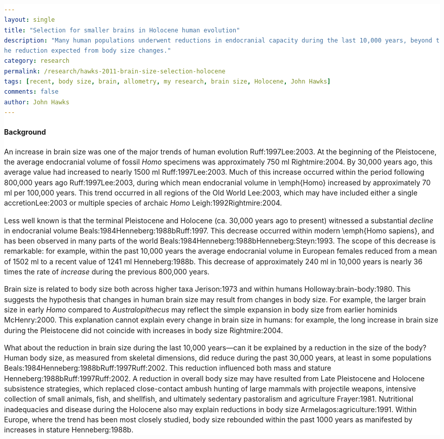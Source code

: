 ```yaml
---
layout: single 
title: "Selection for smaller brains in Holocene human evolution" 
description: "Many human populations underwent reductions in endocranial capacity during the last 10,000 years, beyond the reduction expected from body size changes." 
category: research
permalink: /research/hawks-2011-brain-size-selection-holocene
tags: [recent, body size, brain, allometry, my research, brain size, Holocene, John Hawks] 
comments: false 
author: John Hawks 
---
```


<h4>Background</h4>


An increase in brain size was one of the major trends of human evolution <bib>Ruff:1997</bib><bib>Lee:2003</bib>. At the beginning of the Pleistocene, the average endocranial volume of fossil <em>Homo</em> specimens was approximately 750 ml <bib>Rightmire:2004</bib>. By 30,000 years ago, this average value had increased to nearly 1500 ml <bib>Ruff:1997</bib><bib>Lee:2003</bib>. Much of this increase occurred within the period following 800,000 years ago <bib>Ruff:1997</bib><bib>Lee:2003</bib>, during which mean endocranial volume in \emph{Homo} increased by approximately 70 ml per 100,000 years. This trend occurred in all regions of the Old World <bib>Lee:2003</bib>, which may have included either a single <bib>accretion</bib><bib>Lee:2003</bib> or multiple species of archaic <em>Homo</em> <bib>Leigh:1992</bib><bib>Rightmire:2004</bib>.


Less well known is that the terminal Pleistocene and Holocene (ca. 30,000 years ago to present) witnessed a substantial <em>decline</em> in endocranial volume <bib>Beals:1984</bib><bib>Henneberg:1988b</bib><bib>Ruff:1997</bib>. This decrease occurred within modern \emph{Homo sapiens}, and has been observed in many parts of the world <bib>Beals:1984</bib><bib>Henneberg:1988b</bib><bib>Henneberg:Steyn:1993</bib>. The scope of this decrease is remarkable: for example, within the past 10,000 years the average endocranial volume in European females reduced from a mean of 1502 ml to a recent value of 1241 ml <bib>Henneberg:1988b</bib>. This decrease of approximately 240 ml in 10,000 years is nearly 36 times the rate of <em>increase</em> during the previous 800,000 years. 

Brain size is related to body size both across higher taxa <bib>Jerison:1973</bib> and within humans <bib>Holloway:brain-body:1980</bib>. This suggests the hypothesis that changes in human brain size may result from changes in body size. For example, the larger brain size in early <em>Homo</em> compared to <em>Australopithecus</em> may reflect the simple expansion in body size from earlier hominids <bib>McHenry:2000</bib>. This explanation cannot explain every change in brain size in humans: for example, the long increase in brain size during the Pleistocene did not coincide with increases in body size <bib>Rightmire:2004</bib>.

What about the reduction in brain size during the last 10,000 years&mdash;can it be explained by a reduction in the size of the body? Human body size, as measured from skeletal dimensions, did reduce during the past 30,000 years, at least in some populations <bib>Beals:1984</bib><bib>Henneberg:1988b</bib><bib>Ruff:1997</bib><bib>Ruff:2002</bib>. This reduction influenced both mass and stature <bib>Henneberg:1988b</bib><bib>Ruff:1997</bib><bib>Ruff:2002</bib>. A reduction in overall body size may have resulted from Late Pleistocene and Holocene subsistence strategies, which replaced close-contact ambush hunting of large mammals with projectile weapons, intensive collection of small animals, fish, and shellfish, and ultimately sedentary pastoralism and agriculture <bib>Frayer:1981</bib>. Nutritional inadequacies and disease during the Holocene also may explain reductions in body size <bib>Armelagos:agriculture:1991</bib>. Within Europe, where the trend has been most closely studied, body size rebounded within the past 1000 years as manifested by increases in stature <bib>Henneberg:1988b</bib>.
